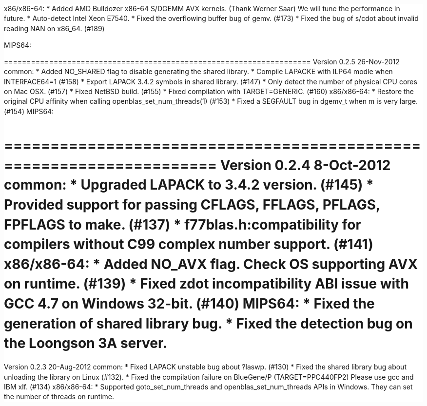 x86/x86-64:
	* Added AMD Bulldozer x86-64 S/DGEMM AVX kernels. (Thank Werner Saar)
	  We will tune the performance in future.
	* Auto-detect Intel Xeon E7540.
	* Fixed the overflowing buffer bug of gemv. (#173)
	* Fixed the bug of s/cdot about invalid reading NAN on x86_64. (#189)

MIPS64:

====================================================================
Version 0.2.5
26-Nov-2012
common:
	* Added NO_SHARED flag to disable generating the shared library.
	* Compile LAPACKE with ILP64 modle when INTERFACE64=1 (#158)
	* Export LAPACK 3.4.2 symbols in shared library. (#147)
	* Only detect the number of physical CPU cores on Mac OSX. (#157)
	* Fixed NetBSD build. (#155)
	* Fixed compilation with TARGET=GENERIC. (#160)
x86/x86-64:
	* Restore the original CPU affinity when calling
	  openblas_set_num_threads(1) (#153)
	* Fixed a SEGFAULT bug in dgemv_t when m is very large.(#154)
MIPS64:

====================================================================
Version 0.2.4
8-Oct-2012
common:
	* Upgraded LAPACK to 3.4.2 version. (#145)
	* Provided support for passing CFLAGS, FFLAGS, PFLAGS,
	  FPFLAGS to make. (#137)
	* f77blas.h:compatibility for compilers without C99 complex
	  number support. (#141)
x86/x86-64:
	* Added NO_AVX flag. Check OS supporting AVX on runtime. (#139)
	* Fixed zdot incompatibility ABI issue with GCC 4.7 on
	  Windows 32-bit. (#140)
MIPS64:
	* Fixed the generation of shared library bug.
	* Fixed the detection bug on the Loongson 3A server.
====================================================================
Version 0.2.3
20-Aug-2012
common:
	* Fixed LAPACK unstable bug about ?laswp. (#130)
	* Fixed the shared library bug about unloading the library on
	  Linux (#132).
	* Fixed the compilation failure on BlueGene/P (TARGET=PPC440FP2)
	  Please use gcc and IBM xlf. (#134)
x86/x86-64:
	* Supported goto_set_num_threads and openblas_set_num_threads
	  APIs in Windows. They can set the number of threads on runtime.
